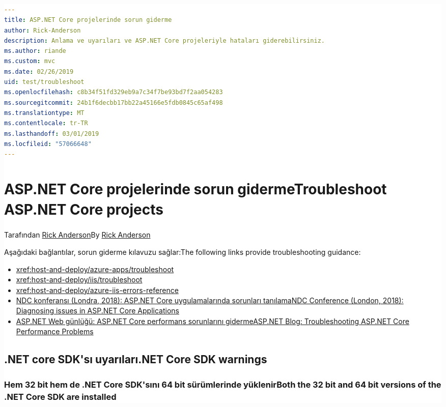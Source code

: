 ```yaml
---
title: ASP.NET Core projelerinde sorun giderme
author: Rick-Anderson
description: Anlama ve uyarıları ve ASP.NET Core projeleriyle hataları giderebilirsiniz.
ms.author: riande
ms.custom: mvc
ms.date: 02/26/2019
uid: test/troubleshoot
ms.openlocfilehash: c8b34f51fd329eb9a7c34f7be93bd7f2aa054283
ms.sourcegitcommit: 24b1f6decbb17bb22a45166e5fdb0845c65af498
ms.translationtype: MT
ms.contentlocale: tr-TR
ms.lasthandoff: 03/01/2019
ms.locfileid: "57066648"
---
```

# <a name="troubleshoot-aspnet-core-projects"></a><span data-ttu-id="48560-103">ASP.NET Core projelerinde sorun giderme</span><span class="sxs-lookup"><span data-stu-id="48560-103">Troubleshoot ASP.NET Core projects</span></span>

<span data-ttu-id="48560-104">Tarafından [Rick Anderson](https://twitter.com/RickAndMSFT)</span><span class="sxs-lookup"><span data-stu-id="48560-104">By [Rick Anderson](https://twitter.com/RickAndMSFT)</span></span>

<span data-ttu-id="48560-105">Aşağıdaki bağlantılar, sorun giderme kılavuzu sağlar:</span><span class="sxs-lookup"><span data-stu-id="48560-105">The following links provide troubleshooting guidance:</span></span>

* <xref:host-and-deploy/azure-apps/troubleshoot>
* <xref:host-and-deploy/iis/troubleshoot>
* <xref:host-and-deploy/azure-iis-errors-reference>
* [<span data-ttu-id="48560-106">NDC konferansı (Londra, 2018): ASP.NET Core uygulamalarında sorunları tanılama</span><span class="sxs-lookup"><span data-stu-id="48560-106">NDC Conference (London, 2018): Diagnosing issues in ASP.NET Core Applications</span></span>](https://www.youtube.com/watch?v=RYI0DHoIVaA)
* [<span data-ttu-id="48560-107">ASP.NET Web günlüğü: ASP.NET Core performans sorunlarını giderme</span><span class="sxs-lookup"><span data-stu-id="48560-107">ASP.NET Blog: Troubleshooting ASP.NET Core Performance Problems</span></span>](https://blogs.msdn.microsoft.com/webdev/2018/05/23/asp-net-core-performance-improvements/)

## <a name="net-core-sdk-warnings"></a><span data-ttu-id="48560-108">.NET core SDK'sı uyarıları</span><span class="sxs-lookup"><span data-stu-id="48560-108">.NET Core SDK warnings</span></span>

### <a name="both-the-32-bit-and-64-bit-versions-of-the-net-core-sdk-are-installed"></a><span data-ttu-id="48560-109">Hem 32 bit hem de .NET Core SDK'sını 64 bit sürümlerinde yüklenir</span><span class="sxs-lookup"><span data-stu-id="48560-109">Both the 32 bit and 64 bit versions of the .NET Core SDK are installed</span></span>
